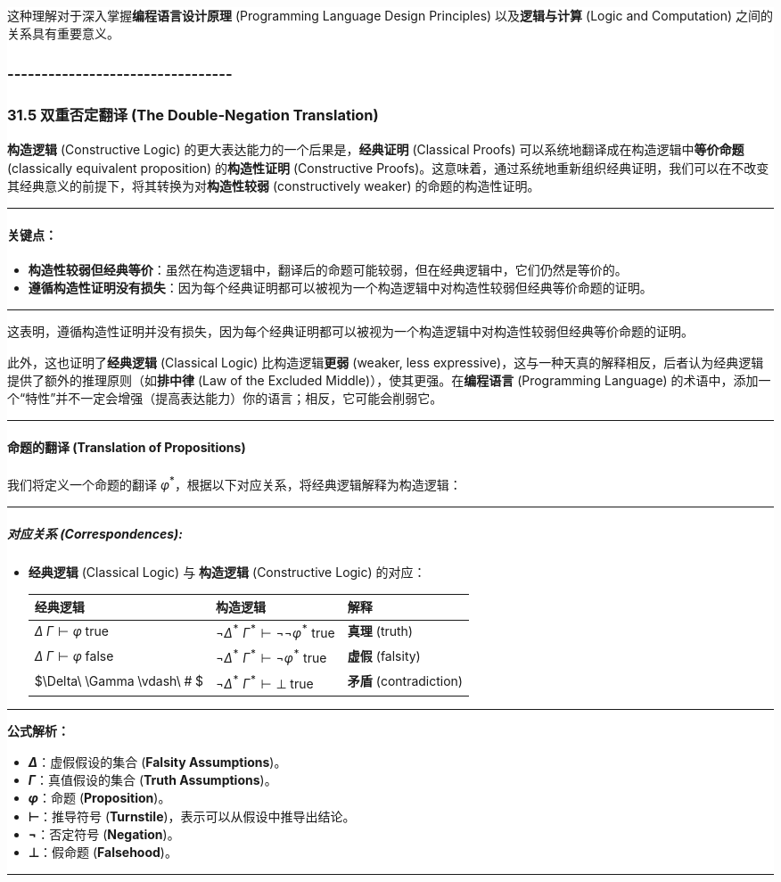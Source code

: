 这种理解对于深入掌握**编程语言设计原理** (Programming Language Design Principles) 以及**逻辑与计算** (Logic and Computation) 之间的关系具有重要意义。

### ---------------------------------

### 31.5 双重否定翻译 (The Double-Negation Translation)

**构造逻辑** (Constructive Logic) 的更大表达能力的一个后果是，**经典证明** (Classical Proofs) 可以系统地翻译成在构造逻辑中**等价命题** (classically equivalent proposition) 的**构造性证明** (Constructive Proofs)。这意味着，通过系统地重新组织经典证明，我们可以在不改变其经典意义的前提下，将其转换为对**构造性较弱** (constructively weaker) 的命题的构造性证明。

---

#### 关键点：

- **构造性较弱但经典等价**：虽然在构造逻辑中，翻译后的命题可能较弱，但在经典逻辑中，它们仍然是等价的。
- **遵循构造性证明没有损失**：因为每个经典证明都可以被视为一个构造逻辑中对构造性较弱但经典等价命题的证明。

---

这表明，遵循构造性证明并没有损失，因为每个经典证明都可以被视为一个构造逻辑中对构造性较弱但经典等价命题的证明。

此外，这也证明了**经典逻辑** (Classical Logic) 比构造逻辑**更弱** (weaker, less expressive)，这与一种天真的解释相反，后者认为经典逻辑提供了额外的推理原则（如**排中律** (Law of the Excluded Middle)），使其更强。在**编程语言** (Programming Language) 的术语中，添加一个“特性”并不一定会增强（提高表达能力）你的语言；相反，它可能会削弱它。

---

#### 命题的翻译 (Translation of Propositions)

我们将定义一个命题的翻译 $\varphi^\ast$，根据以下对应关系，将经典逻辑解释为构造逻辑：

---

##### 对应关系 (Correspondences):

- **经典逻辑** (Classical Logic) 与 **构造逻辑** (Constructive Logic) 的对应：

  | 经典逻辑                                      | 构造逻辑                                                     | 解释                     |
  | --------------------------------------------- | ------------------------------------------------------------ | ------------------------ |
  | $\Delta\ \Gamma \vdash \varphi\ \text{true}$  | $\neg\Delta^\ast\ \Gamma^\ast \vdash \neg\neg\varphi^\ast\ \text{true}$ | **真理** (truth)         |
  | $\Delta\ \Gamma \vdash \varphi\ \text{false}$ | $\neg\Delta^\ast\ \Gamma^\ast \vdash \neg\varphi^\ast\ \text{true}$ | **虚假** (falsity)       |
  | $\Delta\ \Gamma \vdash\ \# $                  | $\neg\Delta^\ast\ \Gamma^\ast \vdash \bot\ \text{true}$      | **矛盾** (contradiction) |

---

**公式解析：**

- **$\Delta$**：虚假假设的集合 (**Falsity Assumptions**)。
- **$\Gamma$**：真值假设的集合 (**Truth Assumptions**)。
- **$\varphi$**：命题 (**Proposition**)。
- **$\vdash$**：推导符号 (**Turnstile**)，表示可以从假设中推导出结论。
- **$\neg$**：否定符号 (**Negation**)。
- **$\bot$**：假命题 (**Falsehood**)。

---